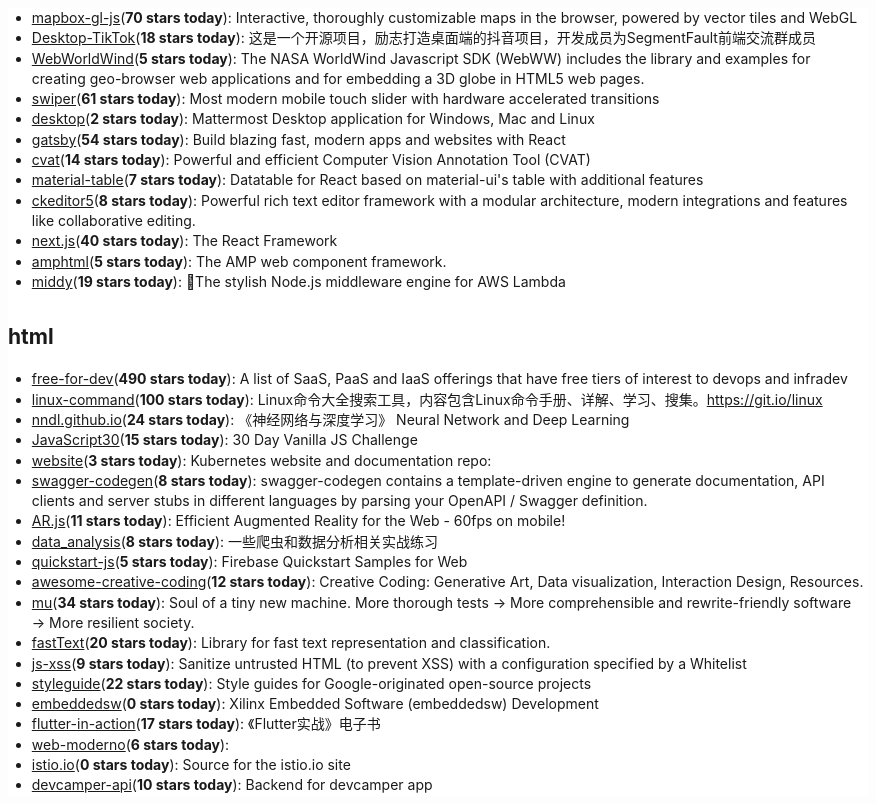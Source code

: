 * [mapbox-gl-js](https://github.com/mapbox/mapbox-gl-js)(**70 stars today**): Interactive, thoroughly customizable maps in the browser, powered by vector tiles and WebGL
* [Desktop-TikTok](https://github.com/JinJieTan/Desktop-TikTok)(**18 stars today**): 这是一个开源项目，励志打造桌面端的抖音项目，开发成员为SegmentFault前端交流群成员
* [WebWorldWind](https://github.com/NASAWorldWind/WebWorldWind)(**5 stars today**): The NASA WorldWind Javascript SDK (WebWW) includes the library and examples for creating geo-browser web applications and for embedding a 3D globe in HTML5 web pages.
* [swiper](https://github.com/nolimits4web/swiper)(**61 stars today**): Most modern mobile touch slider with hardware accelerated transitions
* [desktop](https://github.com/mattermost/desktop)(**2 stars today**): Mattermost Desktop application for Windows, Mac and Linux
* [gatsby](https://github.com/gatsbyjs/gatsby)(**54 stars today**): Build blazing fast, modern apps and websites with React
* [cvat](https://github.com/opencv/cvat)(**14 stars today**): Powerful and efficient Computer Vision Annotation Tool (CVAT)
* [material-table](https://github.com/mbrn/material-table)(**7 stars today**): Datatable for React based on material-ui's table with additional features
* [ckeditor5](https://github.com/ckeditor/ckeditor5)(**8 stars today**): Powerful rich text editor framework with a modular architecture, modern integrations and features like collaborative editing.
* [next.js](https://github.com/zeit/next.js)(**40 stars today**): The React Framework
* [amphtml](https://github.com/ampproject/amphtml)(**5 stars today**): The AMP web component framework.
* [middy](https://github.com/middyjs/middy)(**19 stars today**): 🛵The stylish Node.js middleware engine for AWS Lambda

## html
* [free-for-dev](https://github.com/ripienaar/free-for-dev)(**490 stars today**): A list of SaaS, PaaS and IaaS offerings that have free tiers of interest to devops and infradev
* [linux-command](https://github.com/jaywcjlove/linux-command)(**100 stars today**): Linux命令大全搜索工具，内容包含Linux命令手册、详解、学习、搜集。https://git.io/linux
* [nndl.github.io](https://github.com/nndl/nndl.github.io)(**24 stars today**): 《神经网络与深度学习》 Neural Network and Deep Learning
* [JavaScript30](https://github.com/wesbos/JavaScript30)(**15 stars today**): 30 Day Vanilla JS Challenge
* [website](https://github.com/kubernetes/website)(**3 stars today**): Kubernetes website and documentation repo:
* [swagger-codegen](https://github.com/swagger-api/swagger-codegen)(**8 stars today**): swagger-codegen contains a template-driven engine to generate documentation, API clients and server stubs in different languages by parsing your OpenAPI / Swagger definition.
* [AR.js](https://github.com/jeromeetienne/AR.js)(**11 stars today**): Efficient Augmented Reality for the Web - 60fps on mobile!
* [data_analysis](https://github.com/zhouwei713/data_analysis)(**8 stars today**): 一些爬虫和数据分析相关实战练习
* [quickstart-js](https://github.com/firebase/quickstart-js)(**5 stars today**): Firebase Quickstart Samples for Web
* [awesome-creative-coding](https://github.com/terkelg/awesome-creative-coding)(**12 stars today**): Creative Coding: Generative Art, Data visualization, Interaction Design, Resources.
* [mu](https://github.com/akkartik/mu)(**34 stars today**): Soul of a tiny new machine. More thorough tests → More comprehensible and rewrite-friendly software → More resilient society.
* [fastText](https://github.com/facebookresearch/fastText)(**20 stars today**): Library for fast text representation and classification.
* [js-xss](https://github.com/leizongmin/js-xss)(**9 stars today**): Sanitize untrusted HTML (to prevent XSS) with a configuration specified by a Whitelist
* [styleguide](https://github.com/google/styleguide)(**22 stars today**): Style guides for Google-originated open-source projects
* [embeddedsw](https://github.com/Xilinx/embeddedsw)(**0 stars today**): Xilinx Embedded Software (embeddedsw) Development
* [flutter-in-action](https://github.com/flutterchina/flutter-in-action)(**17 stars today**): 《Flutter实战》电子书
* [web-moderno](https://github.com/cod3rcursos/web-moderno)(**6 stars today**): 
* [istio.io](https://github.com/istio/istio.io)(**0 stars today**): Source for the istio.io site
* [devcamper-api](https://github.com/bradtraversy/devcamper-api)(**10 stars today**): Backend for devcamper app